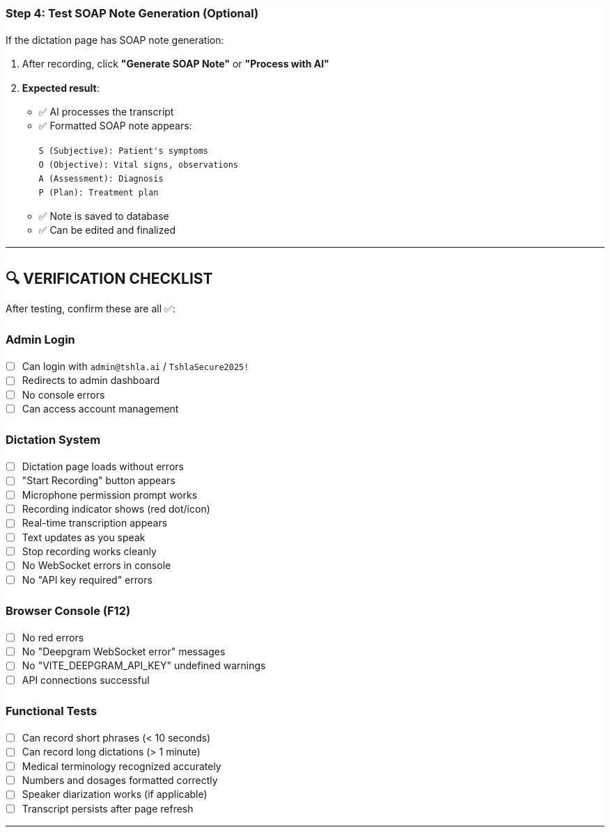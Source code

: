 
### **Step 4: Test SOAP Note Generation** (Optional)

If the dictation page has SOAP note generation:

1. After recording, click **"Generate SOAP Note"** or **"Process with AI"**

2. **Expected result**:
   - ✅ AI processes the transcript
   - ✅ Formatted SOAP note appears:
     ```
     S (Subjective): Patient's symptoms
     O (Objective): Vital signs, observations
     A (Assessment): Diagnosis
     P (Plan): Treatment plan
     ```
   - ✅ Note is saved to database
   - ✅ Can be edited and finalized

---

## 🔍 **VERIFICATION CHECKLIST**

After testing, confirm these are all ✅:

### Admin Login
- [ ] Can login with `admin@tshla.ai` / `TshlaSecure2025!`
- [ ] Redirects to admin dashboard
- [ ] No console errors
- [ ] Can access account management

### Dictation System
- [ ] Dictation page loads without errors
- [ ] "Start Recording" button appears
- [ ] Microphone permission prompt works
- [ ] Recording indicator shows (red dot/icon)
- [ ] Real-time transcription appears
- [ ] Text updates as you speak
- [ ] Stop recording works cleanly
- [ ] No WebSocket errors in console
- [ ] No "API key required" errors

### Browser Console (F12)
- [ ] No red errors
- [ ] No "Deepgram WebSocket error" messages
- [ ] No "VITE_DEEPGRAM_API_KEY" undefined warnings
- [ ] API connections successful

### Functional Tests
- [ ] Can record short phrases (< 10 seconds)
- [ ] Can record long dictations (> 1 minute)
- [ ] Medical terminology recognized accurately
- [ ] Numbers and dosages formatted correctly
- [ ] Speaker diarization works (if applicable)
- [ ] Transcript persists after page refresh

---